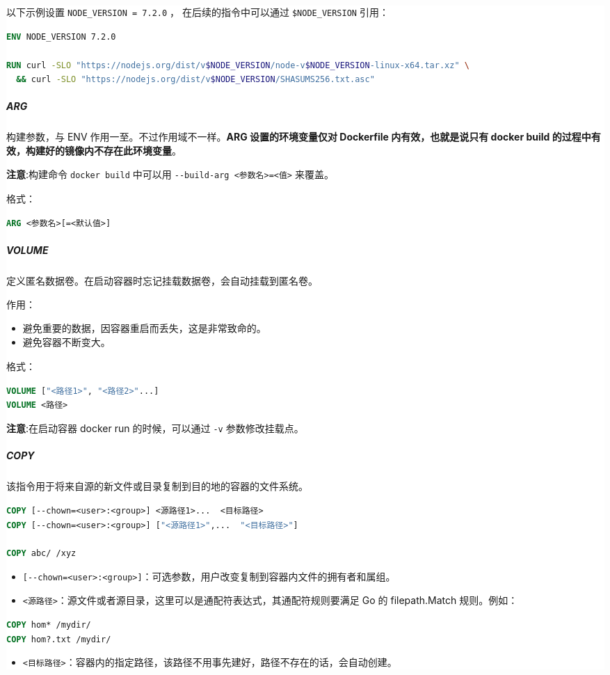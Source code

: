 以下示例设置 `NODE_VERSION = 7.2.0` ， 在后续的指令中可以通过 `$NODE_VERSION` 引用：

```dockerfile
ENV NODE_VERSION 7.2.0

RUN curl -SLO "https://nodejs.org/dist/v$NODE_VERSION/node-v$NODE_VERSION-linux-x64.tar.xz" \
  && curl -SLO "https://nodejs.org/dist/v$NODE_VERSION/SHASUMS256.txt.asc"
```

##### ARG

构建参数，与 ENV 作用一至。不过作用域不一样。**ARG 设置的环境变量仅对 Dockerfile 内有效，也就是说只有 docker build 的过程中有效，构建好的镜像内不存在此环境变量**。

**注意**:构建命令 `docker build` 中可以用 `--build-arg <参数名>=<值>` 来覆盖。

格式：

```dockerfile
ARG <参数名>[=<默认值>]
```

##### VOLUME

定义匿名数据卷。在启动容器时忘记挂载数据卷，会自动挂载到匿名卷。

作用：

- 避免重要的数据，因容器重启而丢失，这是非常致命的。
- 避免容器不断变大。

格式：

```dockerfile
VOLUME ["<路径1>", "<路径2>"...]
VOLUME <路径>
```

**注意**:在启动容器 docker run 的时候，可以通过 `-v` 参数修改挂载点。

##### COPY

该指令用于将来自源的新文件或目录复制到目的地的容器的文件系统。

```dockerfile
COPY [--chown=<user>:<group>] <源路径1>...  <目标路径>
COPY [--chown=<user>:<group>] ["<源路径1>",...  "<目标路径>"]

COPY abc/ /xyz
```

- `[--chown=<user>:<group>]`：可选参数，用户改变复制到容器内文件的拥有者和属组。

- `<源路径>`：源文件或者源目录，这里可以是通配符表达式，其通配符规则要满足 Go 的 filepath.Match 规则。例如：

```dockerfile
COPY hom* /mydir/
COPY hom?.txt /mydir/
```

- `<目标路径>`：容器内的指定路径，该路径不用事先建好，路径不存在的话，会自动创建。
